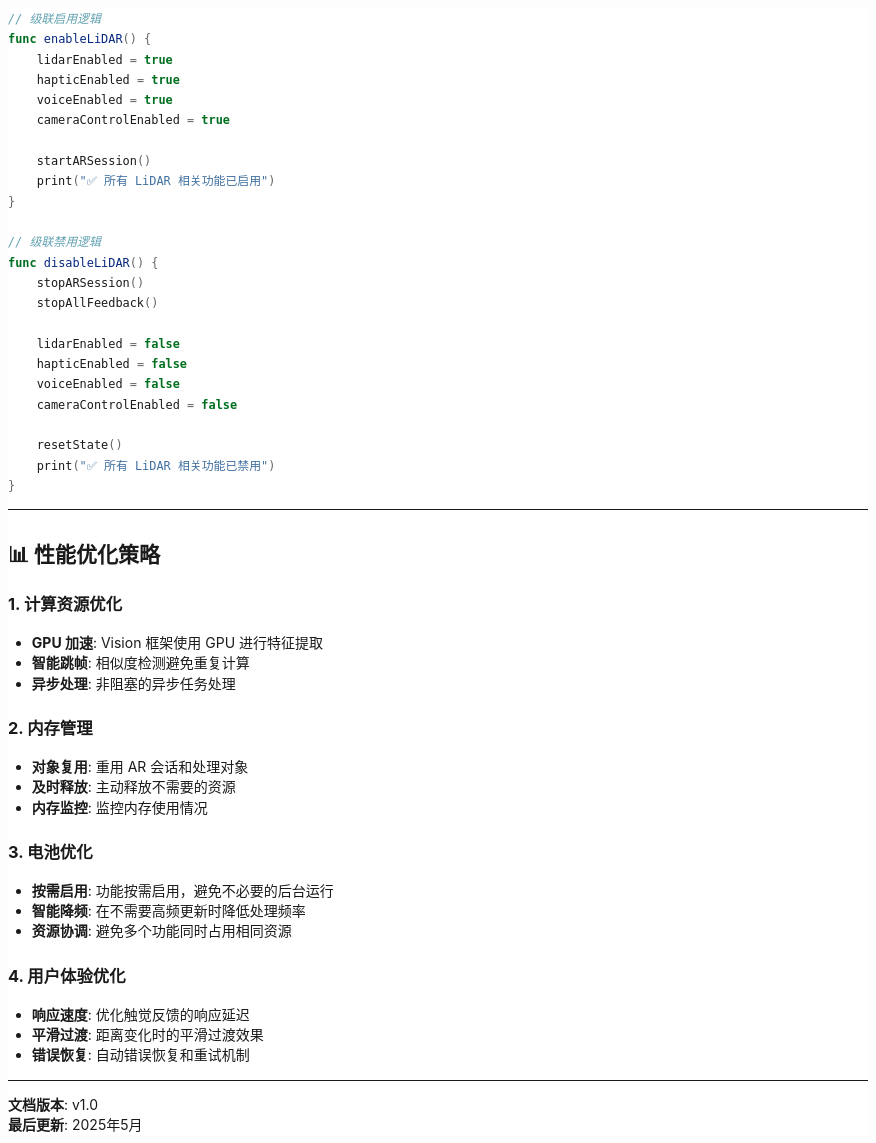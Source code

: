 ```swift
// 级联启用逻辑
func enableLiDAR() {
    lidarEnabled = true
    hapticEnabled = true
    voiceEnabled = true
    cameraControlEnabled = true
    
    startARSession()
    print("✅ 所有 LiDAR 相关功能已启用")
}

// 级联禁用逻辑  
func disableLiDAR() {
    stopARSession()
    stopAllFeedback()
    
    lidarEnabled = false
    hapticEnabled = false
    voiceEnabled = false
    cameraControlEnabled = false
    
    resetState()
    print("✅ 所有 LiDAR 相关功能已禁用")
}
```

---

## 📊 性能优化策略

### 1. 计算资源优化
- **GPU 加速**: Vision 框架使用 GPU 进行特征提取
- **智能跳帧**: 相似度检测避免重复计算
- **异步处理**: 非阻塞的异步任务处理

### 2. 内存管理
- **对象复用**: 重用 AR 会话和处理对象
- **及时释放**: 主动释放不需要的资源
- **内存监控**: 监控内存使用情况

### 3. 电池优化
- **按需启用**: 功能按需启用，避免不必要的后台运行
- **智能降频**: 在不需要高频更新时降低处理频率
- **资源协调**: 避免多个功能同时占用相同资源

### 4. 用户体验优化
- **响应速度**: 优化触觉反馈的响应延迟
- **平滑过渡**: 距离变化时的平滑过渡效果
- **错误恢复**: 自动错误恢复和重试机制

---

**文档版本**: v1.0  
**最后更新**: 2025年5月
